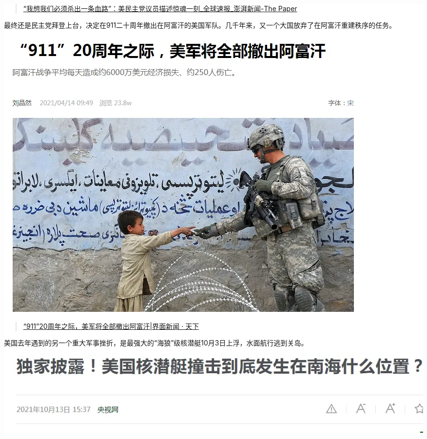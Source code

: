 


> [“我想我们必须杀出一条血路”：美民主党议员描述惊魂一刻_全球速报_澎湃新闻-The Paper](https://www.thepaper.cn/newsDetail_forward_10690123)






最终还是民主党拜登上台，决定在911二十周年撤出在阿富汗的美国军队。几千年来，又一个大国放弃了在阿富汗重建秩序的任务。



![](/images/btnews/btnews/0301_0400/0386/7b5a305f-0fee-4163-b405-395e73c25437.webp)




> [“911”20周年之际，美军将全部撤出阿富汗|界面新闻 · 天下](https://www.jiemian.com/article/5950490.html)






美国去年遇到的另一个重大军事挫折，是最强大的“海狼”级核潜艇10月3日上浮，水面航行逃到关岛。



![](/images/btnews/btnews/0301_0400/0386/bfd014db-55b8-4019-9e08-23bf2a011d69.webp)
